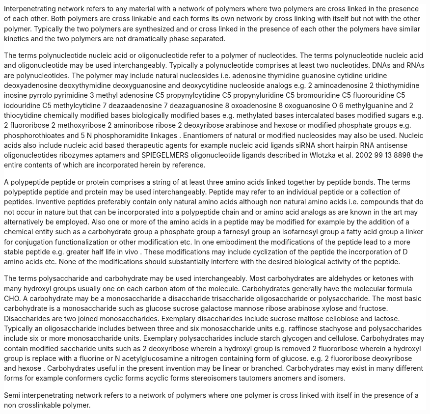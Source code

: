  Interpenetrating network refers to any material with a network of polymers where two polymers are cross linked in the presence of each other. Both polymers are cross linkable and each forms its own network by cross linking with itself but not with the other polymer. Typically the two polymers are synthesized and or cross linked in the presence of each other the polymers have similar kinetics and the two polymers are not dramatically phase separated.

The terms polynucleotide nucleic acid or oligonucleotide refer to a polymer of nucleotides. The terms polynucleotide nucleic acid and oligonucleotide may be used interchangeably. Typically a polynucleotide comprises at least two nucleotides. DNAs and RNAs are polynucleotides. The polymer may include natural nucleosides i.e. adenosine thymidine guanosine cytidine uridine deoxyadenosine deoxythymidine deoxyguanosine and deoxycytidine nucleoside analogs e.g. 2 aminoadenosine 2 thiothymidine inosine pyrrolo pyrimidine 3 methyl adenosine C5 propynylcytidine C5 propynyluridine C5 bromouridine C5 fluorouridine C5 iodouridine C5 methylcytidine 7 deazaadenosine 7 deazaguanosine 8 oxoadenosine 8 oxoguanosine O 6 methylguanine and 2 thiocytidine chemically modified bases biologically modified bases e.g. methylated bases intercalated bases modified sugars e.g. 2 fluororibose 2 methoxyribose 2 aminoribose ribose 2 deoxyribose arabinose and hexose or modified phosphate groups e.g. phosphorothioates and 5 N phosphoramidite linkages . Enantiomers of natural or modified nucleosides may also be used. Nucleic acids also include nucleic acid based therapeutic agents for example nucleic acid ligands siRNA short hairpin RNA antisense oligonucleotides ribozymes aptamers and SPIEGELMERS oligonucleotide ligands described in Wlotzka et al. 2002 99 13 8898 the entire contents of which are incorporated herein by reference.

A polypeptide peptide or protein comprises a string of at least three amino acids linked together by peptide bonds. The terms polypeptide peptide and protein may be used interchangeably. Peptide may refer to an individual peptide or a collection of peptides. Inventive peptides preferably contain only natural amino acids although non natural amino acids i.e. compounds that do not occur in nature but that can be incorporated into a polypeptide chain and or amino acid analogs as are known in the art may alternatively be employed. Also one or more of the amino acids in a peptide may be modified for example by the addition of a chemical entity such as a carbohydrate group a phosphate group a farnesyl group an isofarnesyl group a fatty acid group a linker for conjugation functionalization or other modification etc. In one embodiment the modifications of the peptide lead to a more stable peptide e.g. greater half life in vivo . These modifications may include cyclization of the peptide the incorporation of D amino acids etc. None of the modifications should substantially interfere with the desired biological activity of the peptide.

The terms polysaccharide and carbohydrate may be used interchangeably. Most carbohydrates are aldehydes or ketones with many hydroxyl groups usually one on each carbon atom of the molecule. Carbohydrates generally have the molecular formula CHO. A carbohydrate may be a monosaccharide a disaccharide trisaccharide oligosaccharide or polysaccharide. The most basic carbohydrate is a monosaccharide such as glucose sucrose galactose mannose ribose arabinose xylose and fructose. Disaccharides are two joined monosaccharides. Exemplary disaccharides include sucrose maltose cellobiose and lactose. Typically an oligosaccharide includes between three and six monosaccharide units e.g. raffinose stachyose and polysaccharides include six or more monosaccharide units. Exemplary polysaccharides include starch glycogen and cellulose. Carbohydrates may contain modified saccharide units such as 2 deoxyribose wherein a hydroxyl group is removed 2 fluororibose wherein a hydroxyl group is replace with a fluorine or N acetylglucosamine a nitrogen containing form of glucose. e.g. 2 fluororibose deoxyribose and hexose . Carbohydrates useful in the present invention may be linear or branched. Carbohydrates may exist in many different forms for example conformers cyclic forms acyclic forms stereoisomers tautomers anomers and isomers.

 Semi interpenetrating network refers to a network of polymers where one polymer is cross linked with itself in the presence of a non crosslinkable polymer.
